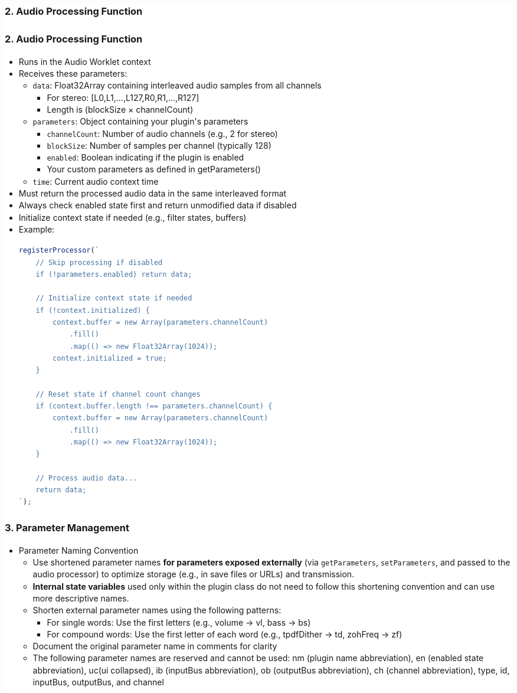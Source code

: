 ### 2. Audio Processing Function

### 2. Audio Processing Function
- Runs in the Audio Worklet context
- Receives these parameters:
  - `data`: Float32Array containing interleaved audio samples from all channels
    * For stereo: [L0,L1,...,L127,R0,R1,...,R127]
    * Length is (blockSize × channelCount)
  - `parameters`: Object containing your plugin's parameters
    * `channelCount`: Number of audio channels (e.g., 2 for stereo)
    * `blockSize`: Number of samples per channel (typically 128)
    * `enabled`: Boolean indicating if the plugin is enabled
    * Your custom parameters as defined in getParameters()
  - `time`: Current audio context time
- Must return the processed audio data in the same interleaved format
- Always check enabled state first and return unmodified data if disabled
- Initialize context state if needed (e.g., filter states, buffers)
- Example:
  ```javascript
  registerProcessor(`
      // Skip processing if disabled
      if (!parameters.enabled) return data;

      // Initialize context state if needed
      if (!context.initialized) {
          context.buffer = new Array(parameters.channelCount)
              .fill()
              .map(() => new Float32Array(1024));
          context.initialized = true;
      }

      // Reset state if channel count changes
      if (context.buffer.length !== parameters.channelCount) {
          context.buffer = new Array(parameters.channelCount)
              .fill()
              .map(() => new Float32Array(1024));
      }

      // Process audio data...
      return data;
  `);
  ```

### 3. Parameter Management
- Parameter Naming Convention
  * Use shortened parameter names **for parameters exposed externally** (via `getParameters`, `setParameters`, and passed to the audio processor) to optimize storage (e.g., in save files or URLs) and transmission.
  * **Internal state variables** used only within the plugin class do not need to follow this shortening convention and can use more descriptive names.
  * Shorten external parameter names using the following patterns:
    - For single words: Use the first letters (e.g., volume → vl, bass → bs)
    - For compound words: Use the first letter of each word (e.g., tpdfDither → td, zohFreq → zf)
  * Document the original parameter name in comments for clarity
  * The following parameter names are reserved and cannot be used: nm (plugin name abbreviation), en (enabled state abbreviation), uc(ui collapsed), ib (inputBus abbreviation), ob (outputBus abbreviation), ch (channel abbreviation), type, id, inputBus, outputBus, and channel
